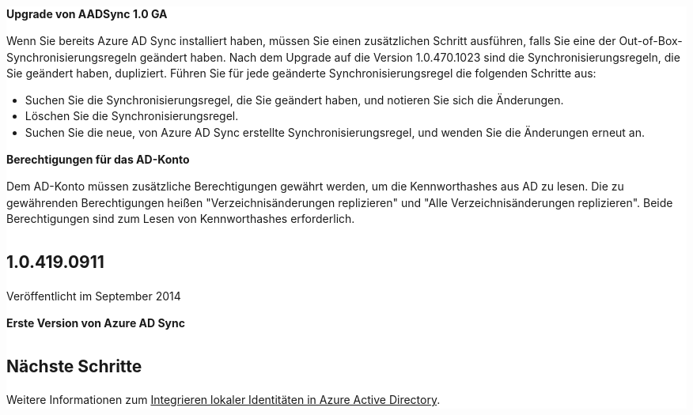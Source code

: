 **Upgrade von AADSync 1.0 GA**

Wenn Sie bereits Azure AD Sync installiert haben, müssen Sie einen zusätzlichen Schritt ausführen, falls Sie eine der Out-of-Box-Synchronisierungsregeln geändert haben. Nach dem Upgrade auf die Version 1.0.470.1023 sind die Synchronisierungsregeln, die Sie geändert haben, dupliziert. Führen Sie für jede geänderte Synchronisierungsregel die folgenden Schritte aus:

* Suchen Sie die Synchronisierungsregel, die Sie geändert haben, und notieren Sie sich die Änderungen.
* Löschen Sie die Synchronisierungsregel.
* Suchen Sie die neue, von Azure AD Sync erstellte Synchronisierungsregel, und wenden Sie die Änderungen erneut an.

**Berechtigungen für das AD-Konto**

Dem AD-Konto müssen zusätzliche Berechtigungen gewährt werden, um die Kennworthashes aus AD zu lesen. Die zu gewährenden Berechtigungen heißen "Verzeichnisänderungen replizieren" und "Alle Verzeichnisänderungen replizieren". Beide Berechtigungen sind zum Lesen von Kennworthashes erforderlich.

## 1\.0.419.0911
Veröffentlicht im September 2014

**Erste Version von Azure AD Sync**

## Nächste Schritte
Weitere Informationen zum [Integrieren lokaler Identitäten in Azure Active Directory](active-directory-aadconnect.md).

